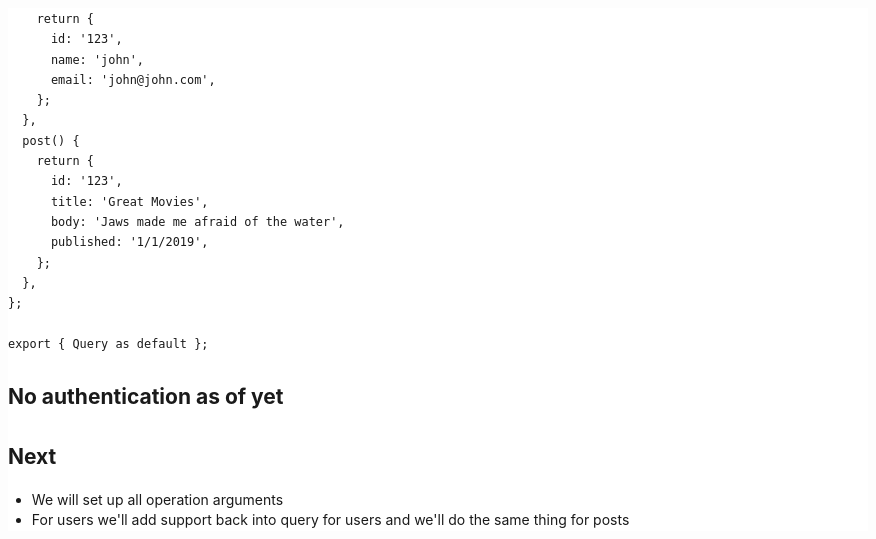 ```
    return {
      id: '123',
      name: 'john',
      email: 'john@john.com',
    };
  },
  post() {
    return {
      id: '123',
      title: 'Great Movies',
      body: 'Jaws made me afraid of the water',
      published: '1/1/2019',
    };
  },
};

export { Query as default };
```

## No authentication as of yet

## Next
* We will set up all operation arguments
* For users we'll add support back into query for users and we'll do the same thing for posts




